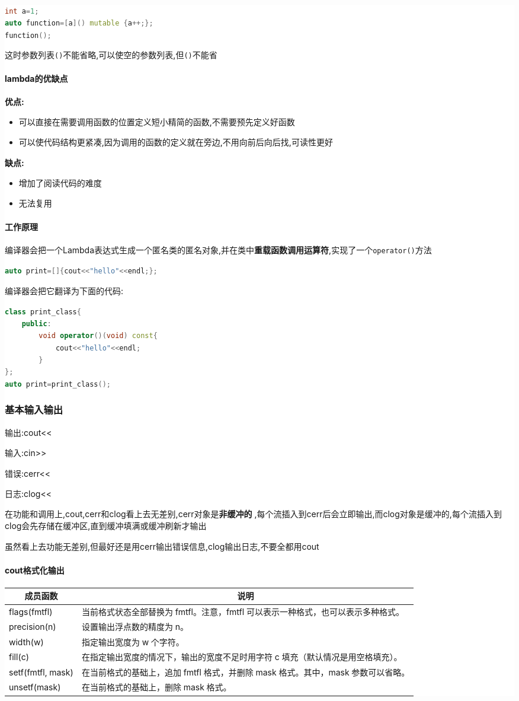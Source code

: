 ```cpp
int a=1;
auto function=[a]() mutable {a++;};
function();
```

这时参数列表`()`不能省略,可以使空的参数列表,但`()`不能省

#### lambda的优缺点

**优点:**

- 可以直接在需要调用函数的位置定义短小精简的函数,不需要预先定义好函数

- 可以使代码结构更紧凑,因为调用的函数的定义就在旁边,不用向前后向后找,可读性更好

**缺点:**

- 增加了阅读代码的难度

- 无法复用

#### 工作原理

编译器会把一个Lambda表达式生成一个匿名类的匿名对象,并在类中**重载函数调用运算符**,实现了一个`operator()`方法

```cpp
auto print=[]{cout<<"hello"<<endl;};
```

编译器会把它翻译为下面的代码:

```cpp
class print_class{
    public:
        void operator()(void) const{
            cout<<"hello"<<endl;
        }
};
auto print=print_class();
```

### 基本输入输出

输出:cout<<

输入:cin>>

错误:cerr<<

日志:clog<<

在功能和调用上,cout,cerr和clog看上去无差别,cerr对象是**非缓冲的** ,每个流插入到cerr后会立即输出,而clog对象是缓冲的,每个流插入到clog会先存储在缓冲区,直到缓冲填满或缓冲刷新才输出

虽然看上去功能无差别,但最好还是用cerr输出错误信息,clog输出日志,不要全都用cout 

#### cout格式化输出

| 成员函数              | 说明                                                |
| ----------------- | ------------------------------------------------- |
| flags(fmtfl)      | 当前格式状态全部替换为 fmtfl。注意，fmtfl 可以表示一种格式，也可以表示多种格式。    |
| precision(n)      | 设置输出浮点数的精度为 n。                                    |
| width(w)          | 指定输出宽度为 w 个字符。                                    |
| fill(c)           | 在指定输出宽度的情况下，输出的宽度不足时用字符 c 填充（默认情况是用空格填充）。         |
| setf(fmtfl, mask) | 在当前格式的基础上，追加 fmtfl 格式，并删除 mask 格式。其中，mask 参数可以省略。 |
| unsetf(mask)      | 在当前格式的基础上，删除 mask 格式。                             |
